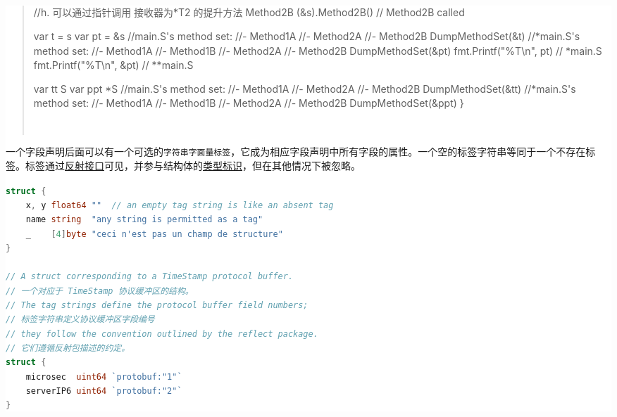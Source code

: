 > 	//h. 可以通过指针调用 接收器为*T2 的提升方法 Method2B
> 	(&s).Method2B() // Method2B called
> 
> 	var t = s
> 	var pt = &s
> 	//main.S's method set:
> 	//- Method1A
> 	//- Method2A
> 	//- Method2B
> 	DumpMethodSet(&t)
> 	//*main.S's method set:
> 	//- Method1A
> 	//- Method1B
> 	//- Method2A
> 	//- Method2B
> 	DumpMethodSet(&pt)
> 	fmt.Printf("%T\n", pt)  // *main.S
> 	fmt.Printf("%T\n", &pt) // **main.S
> 
> 
> 	var tt S
> 	var ppt *S
> 	//main.S's method set:
> 	//- Method1A
> 	//- Method2A
> 	//- Method2B
> 	DumpMethodSet(&tt)
> 	//*main.S's method set:
> 	//- Method1A
> 	//- Method1B
> 	//- Method2A
> 	//- Method2B
> 	DumpMethodSet(&ppt)
> }
> 
> ```
>
> 

​	一个字段声明后面可以有一个可选的`字符串字面量标签`，它成为相应字段声明中所有字段的属性。一个空的标签字符串等同于一个不存在标签。标签通过[反射接口](https://pkg.go.dev/reflect#StructTag)可见，并参与结构体的[类型标识](../PropertiesOfTypesAndValues#type-identity-类型一致性)，但在其他情况下被忽略。

```go 
struct {
	x, y float64 ""  // an empty tag string is like an absent tag
	name string  "any string is permitted as a tag"
	_    [4]byte "ceci n'est pas un champ de structure"
}

// A struct corresponding to a TimeStamp protocol buffer. 
// 一个对应于 TimeStamp 协议缓冲区的结构。
// The tag strings define the protocol buffer field numbers;
// 标签字符串定义协议缓冲区字段编号
// they follow the convention outlined by the reflect package.
// 它们遵循反射包描述的约定。
struct {
	microsec  uint64 `protobuf:"1"`
	serverIP6 uint64 `protobuf:"2"`
}
```
